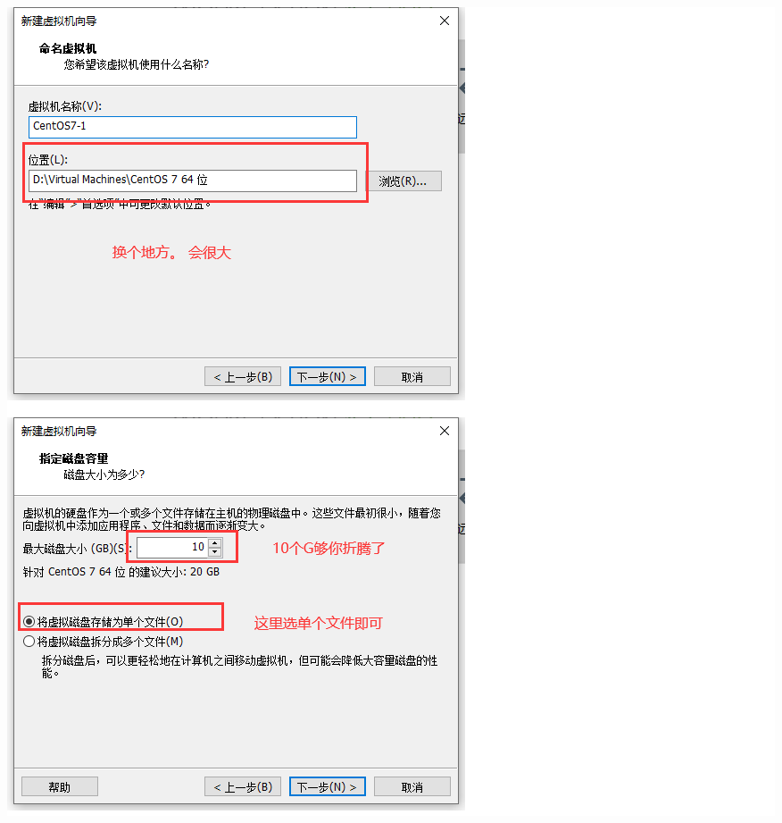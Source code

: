 ![17691629196532_.pic_hd](17691629196532_.pic_hd.jpg)

![17701629196571_.pic_hd](17701629196571_.pic_hd.jpg)
